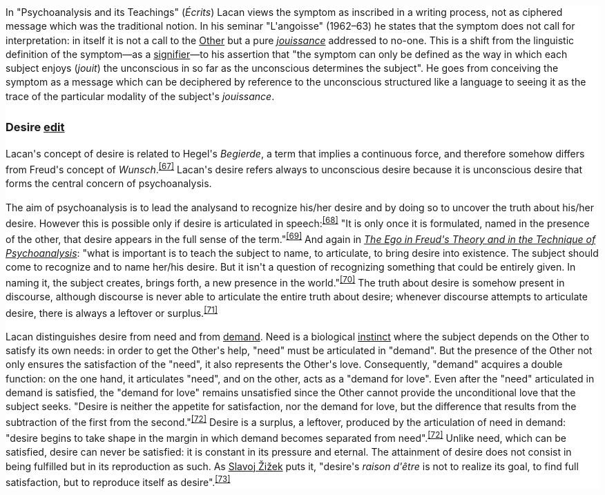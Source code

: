 In "Psychoanalysis and its Teachings" (_Écrits_) Lacan views the symptom as inscribed in a writing process, not as ciphered message which was the traditional notion. In his seminar "L'angoisse" (1962–63) he states that the symptom does not call for interpretation: in itself it is not a call to the [Other](https://en.m.wikipedia.org/wiki/Other_(philosophy) "Other (philosophy)") but a pure _[jouissance](https://en.m.wikipedia.org/wiki/Jouissance "Jouissance")_ addressed to no-one. This is a shift from the linguistic definition of the symptom—as a [signifier](https://en.m.wikipedia.org/wiki/Sign_(linguistics) "Sign (linguistics)")—to his assertion that "the symptom can only be defined as the way in which each subject enjoys (_jouit_) the unconscious in so far as the unconscious determines the subject". He goes from conceiving the symptom as a message which can be deciphered by reference to the unconscious structured like a language to seeing it as the trace of the particular modality of the subject's _jouissance_.

### Desire [edit](https://en.m.wikipedia.org/w/index.php?title=Jacques_Lacan&action=edit&section=19 "Edit section: Desire")

Lacan's concept of desire is related to Hegel's _Begierde_, a term that implies a continuous force, and therefore somehow differs from Freud's concept of _Wunsch_.<sup id="cite_ref-Macey_68-0"><a href="https://en.m.wikipedia.org/wiki/Jacques_Lacan#cite_note-Macey-68">[67]</a></sup> Lacan's desire refers always to unconscious desire because it is unconscious desire that forms the central concern of psychoanalysis.

The aim of psychoanalysis is to lead the analysand to recognize his/her desire and by doing so to uncover the truth about his/her desire. However this is possible only if desire is articulated in speech:<sup id="cite_ref-Fink_69-0"><a href="https://en.m.wikipedia.org/wiki/Jacques_Lacan#cite_note-Fink-69">[68]</a></sup> "It is only once it is formulated, named in the presence of the other, that desire appears in the full sense of the term."<sup id="cite_ref-seminar_I_70-0"><a href="https://en.m.wikipedia.org/wiki/Jacques_Lacan#cite_note-seminar_I-70">[69]</a></sup> And again in _[The Ego in Freud's Theory and in the Technique of Psychoanalysis](https://en.m.wikipedia.org/wiki/The_Ego_in_Freud%27s_Theory_and_in_the_Technique_of_Psychoanalysis "The Ego in Freud's Theory and in the Technique of Psychoanalysis")_: "what is important is to teach the subject to name, to articulate, to bring desire into existence. The subject should come to recognize and to name her/his desire. But it isn't a question of recognizing something that could be entirely given. In naming it, the subject creates, brings forth, a new presence in the world."<sup id="cite_ref-Lacan_71-0"><a href="https://en.m.wikipedia.org/wiki/Jacques_Lacan#cite_note-Lacan-71">[70]</a></sup> The truth about desire is somehow present in discourse, although discourse is never able to articulate the entire truth about desire; whenever discourse attempts to articulate desire, there is always a leftover or surplus.<sup id="cite_ref-Écrits_72-0"><a href="https://en.m.wikipedia.org/wiki/Jacques_Lacan#cite_note-%C3%89crits-72">[71]</a></sup>

Lacan distinguishes desire from need and from [demand](https://en.m.wikipedia.org/wiki/Demand_(psychoanalysis) "Demand (psychoanalysis)"). Need is a biological [instinct](https://en.m.wikipedia.org/wiki/Instinct "Instinct") where the subject depends on the Other to satisfy its own needs: in order to get the Other's help, "need" must be articulated in "demand". But the presence of the Other not only ensures the satisfaction of the "need", it also represents the Other's love. Consequently, "demand" acquires a double function: on the one hand, it articulates "need", and on the other, acts as a "demand for love". Even after the "need" articulated in demand is satisfied, the "demand for love" remains unsatisfied since the Other cannot provide the unconditional love that the subject seeks. "Desire is neither the appetite for satisfaction, nor the demand for love, but the difference that results from the subtraction of the first from the second."<sup id="cite_ref-Phallus_73-0"><a href="https://en.m.wikipedia.org/wiki/Jacques_Lacan#cite_note-Phallus-73">[72]</a></sup> Desire is a surplus, a leftover, produced by the articulation of need in demand: "desire begins to take shape in the margin in which demand becomes separated from need".<sup id="cite_ref-Phallus_73-1"><a href="https://en.m.wikipedia.org/wiki/Jacques_Lacan#cite_note-Phallus-73">[72]</a></sup> Unlike need, which can be satisfied, desire can never be satisfied: it is constant in its pressure and eternal. The attainment of desire does not consist in being fulfilled but in its reproduction as such. As [Slavoj Žižek](https://en.m.wikipedia.org/wiki/Slavoj_%C5%BDi%C5%BEek "Slavoj Žižek") puts it, "desire's _raison d'être_ is not to realize its goal, to find full satisfaction, but to reproduce itself as desire".<sup id="cite_ref-Žižek_74-0"><a href="https://en.m.wikipedia.org/wiki/Jacques_Lacan#cite_note-%C5%BDi%C5%BEek-74">[73]</a></sup>
